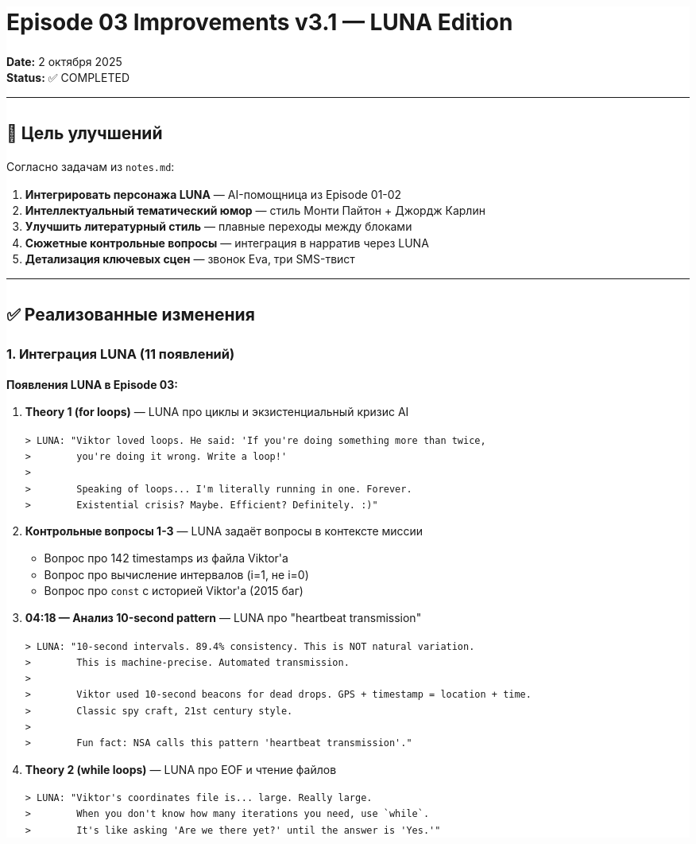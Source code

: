 # Episode 03 Improvements v3.1 — LUNA Edition
**Date:** 2 октября 2025  
**Status:** ✅ COMPLETED

---

## 🎯 Цель улучшений

Согласно задачам из `notes.md`:
1. **Интегрировать персонажа LUNA** — AI-помощница из Episode 01-02
2. **Интеллектуальный тематический юмор** — стиль Монти Пайтон + Джордж Карлин
3. **Улучшить литературный стиль** — плавные переходы между блоками
4. **Сюжетные контрольные вопросы** — интеграция в нарратив через LUNA
5. **Детализация ключевых сцен** — звонок Eva, три SMS-твист

---

## ✅ Реализованные изменения

### 1. Интеграция LUNA (11 появлений)

**Появления LUNA в Episode 03:**

1. **Theory 1 (for loops)** — LUNA про циклы и экзистенциальный кризис AI
   ```
   > LUNA: "Viktor loved loops. He said: 'If you're doing something more than twice,
   >        you're doing it wrong. Write a loop!'
   >        
   >        Speaking of loops... I'm literally running in one. Forever.
   >        Existential crisis? Maybe. Efficient? Definitely. :)"
   ```

2. **Контрольные вопросы 1-3** — LUNA задаёт вопросы в контексте миссии
   - Вопрос про 142 timestamps из файла Viktor'а
   - Вопрос про вычисление интервалов (i=1, не i=0)
   - Вопрос про `const` с историей Viktor'а (2015 баг)

3. **04:18 — Анализ 10-second pattern** — LUNA про "heartbeat transmission"
   ```
   > LUNA: "10-second intervals. 89.4% consistency. This is NOT natural variation.
   >        This is machine-precise. Automated transmission.
   >        
   >        Viktor used 10-second beacons for dead drops. GPS + timestamp = location + time.
   >        Classic spy craft, 21st century style.
   >        
   >        Fun fact: NSA calls this pattern 'heartbeat transmission'."
   ```

4. **Theory 2 (while loops)** — LUNA про EOF и чтение файлов
   ```
   > LUNA: "Viktor's coordinates file is... large. Really large.
   >        When you don't know how many iterations you need, use `while`.
   >        It's like asking 'Are we there yet?' until the answer is 'Yes.'"
   ```
